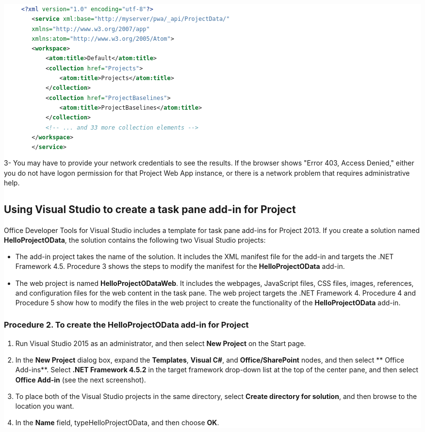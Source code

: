 ```xml
     <?xml version="1.0" encoding="utf-8"?>
        <service xml:base="http://myserver/pwa/_api/ProjectData/" 
        xmlns="http://www.w3.org/2007/app" 
        xmlns:atom="http://www.w3.org/2005/Atom">
        <workspace>
            <atom:title>Default</atom:title>
            <collection href="Projects">
                <atom:title>Projects</atom:title>
            </collection>
            <collection href="ProjectBaselines">
                <atom:title>ProjectBaselines</atom:title>
            </collection>
            <!-- ... and 33 more collection elements -->
        </workspace>
        </service>
```
3- You may have to provide your network credentials to see the results. If the browser shows "Error 403, Access Denied," either you do not have logon permission for that Project Web App instance, or there is a network problem that requires administrative help.
    

## Using Visual Studio to create a task pane add-in for Project

Office Developer Tools for Visual Studio includes a template for task pane add-ins for Project 2013. If you create a solution named  **HelloProjectOData**, the solution contains the following two Visual Studio projects:


- The add-in project takes the name of the solution. It includes the XML manifest file for the add-in and targets the .NET Framework 4.5. Procedure 3 shows the steps to modify the manifest for the  **HelloProjectOData** add-in.
    
- The web project is named  **HelloProjectODataWeb**. It includes the webpages, JavaScript files, CSS files, images, references, and configuration files for the web content in the task pane. The web project targets the .NET Framework 4. Procedure 4 and Procedure 5 show how to modify the files in the web project to create the functionality of the  **HelloProjectOData** add-in.
    

### Procedure 2. To create the HelloProjectOData add-in for Project


1. Run Visual Studio 2015 as an administrator, and then select  **New Project** on the Start page.
    
2. In the  **New Project** dialog box, expand the **Templates**,  **Visual C#**, and  **Office/SharePoint** nodes, and then select ** Office Add-ins**. Select  **.NET Framework 4.5.2** in the target framework drop-down list at the top of the center pane, and then select **Office Add-in** (see the next screenshot).
    
3. To place both of the Visual Studio projects in the same directory, select  **Create directory for solution**, and then browse to the location you want.
    
4. In the  **Name** field, typeHelloProjectOData, and then choose  **OK**.
    
